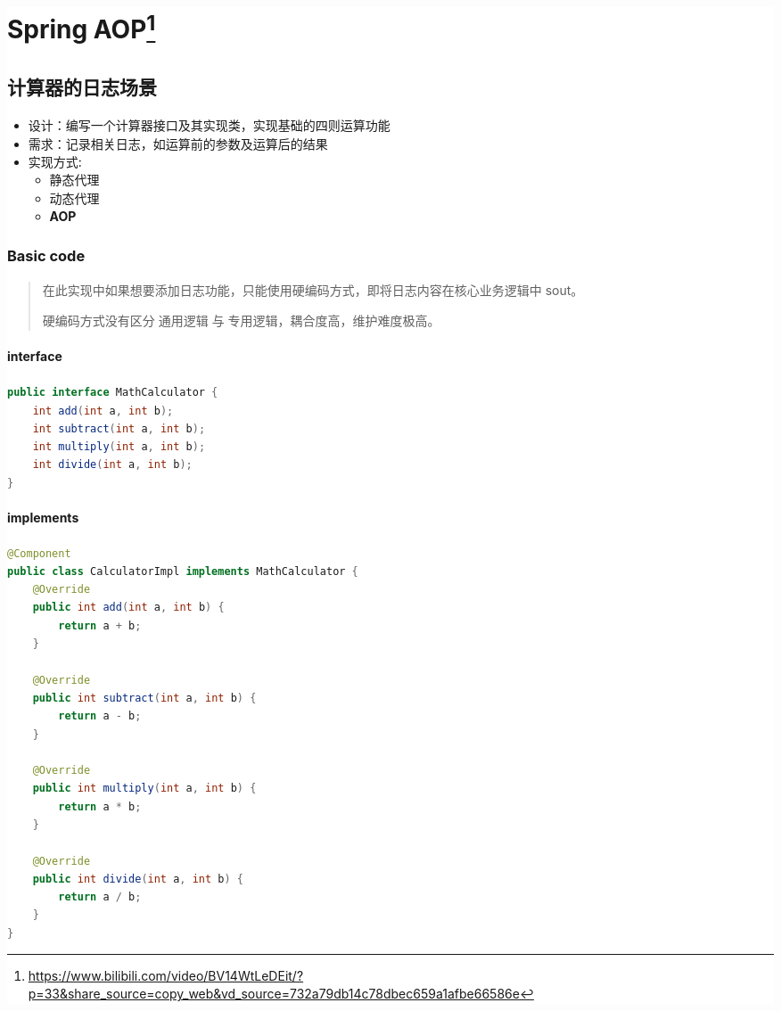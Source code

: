 # Spring AOP[^1]

## 计算器的日志场景

- 设计：编写一个计算器接口及其实现类，实现基础的四则运算功能
- 需求：记录相关日志，如运算前的参数及运算后的结果
- 实现方式:
  - 静态代理
  - 动态代理
  - **AOP**

### Basic code

> 在此实现中如果想要添加日志功能，只能使用硬编码方式，即将日志内容在核心业务逻辑中 sout。
>
> 硬编码方式没有区分 通用逻辑 与 专用逻辑，耦合度高，维护难度极高。

#### interface

```java
public interface MathCalculator {
    int add(int a, int b);
    int subtract(int a, int b);
    int multiply(int a, int b);
    int divide(int a, int b);
}
```

#### implements

```java
@Component
public class CalculatorImpl implements MathCalculator {
    @Override
    public int add(int a, int b) {
        return a + b;
    }

    @Override
    public int subtract(int a, int b) {
        return a - b;
    }

    @Override
    public int multiply(int a, int b) {
        return a * b;
    }

    @Override
    public int divide(int a, int b) {
        return a / b;
    }
}
```


[^1]: https://www.bilibili.com/video/BV14WtLeDEit/?p=33&share_source=copy_web&vd_source=732a79db14c78dbec659a1afbe66586e
[^2]: https://docs.spring.io/spring-framework/reference/core/aop/ataspectj/pointcuts.html
[^3]: https://b23.tv/f0ViEzI